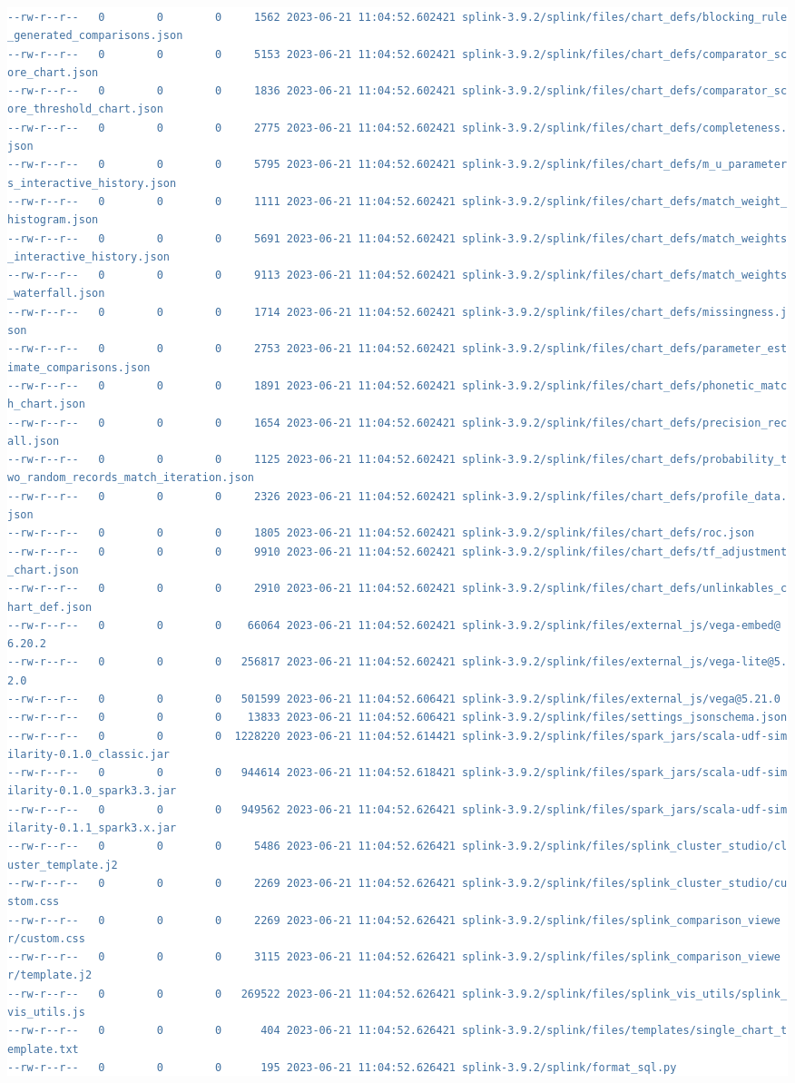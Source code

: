 ```diff
--rw-r--r--   0        0        0     1562 2023-06-21 11:04:52.602421 splink-3.9.2/splink/files/chart_defs/blocking_rule_generated_comparisons.json
--rw-r--r--   0        0        0     5153 2023-06-21 11:04:52.602421 splink-3.9.2/splink/files/chart_defs/comparator_score_chart.json
--rw-r--r--   0        0        0     1836 2023-06-21 11:04:52.602421 splink-3.9.2/splink/files/chart_defs/comparator_score_threshold_chart.json
--rw-r--r--   0        0        0     2775 2023-06-21 11:04:52.602421 splink-3.9.2/splink/files/chart_defs/completeness.json
--rw-r--r--   0        0        0     5795 2023-06-21 11:04:52.602421 splink-3.9.2/splink/files/chart_defs/m_u_parameters_interactive_history.json
--rw-r--r--   0        0        0     1111 2023-06-21 11:04:52.602421 splink-3.9.2/splink/files/chart_defs/match_weight_histogram.json
--rw-r--r--   0        0        0     5691 2023-06-21 11:04:52.602421 splink-3.9.2/splink/files/chart_defs/match_weights_interactive_history.json
--rw-r--r--   0        0        0     9113 2023-06-21 11:04:52.602421 splink-3.9.2/splink/files/chart_defs/match_weights_waterfall.json
--rw-r--r--   0        0        0     1714 2023-06-21 11:04:52.602421 splink-3.9.2/splink/files/chart_defs/missingness.json
--rw-r--r--   0        0        0     2753 2023-06-21 11:04:52.602421 splink-3.9.2/splink/files/chart_defs/parameter_estimate_comparisons.json
--rw-r--r--   0        0        0     1891 2023-06-21 11:04:52.602421 splink-3.9.2/splink/files/chart_defs/phonetic_match_chart.json
--rw-r--r--   0        0        0     1654 2023-06-21 11:04:52.602421 splink-3.9.2/splink/files/chart_defs/precision_recall.json
--rw-r--r--   0        0        0     1125 2023-06-21 11:04:52.602421 splink-3.9.2/splink/files/chart_defs/probability_two_random_records_match_iteration.json
--rw-r--r--   0        0        0     2326 2023-06-21 11:04:52.602421 splink-3.9.2/splink/files/chart_defs/profile_data.json
--rw-r--r--   0        0        0     1805 2023-06-21 11:04:52.602421 splink-3.9.2/splink/files/chart_defs/roc.json
--rw-r--r--   0        0        0     9910 2023-06-21 11:04:52.602421 splink-3.9.2/splink/files/chart_defs/tf_adjustment_chart.json
--rw-r--r--   0        0        0     2910 2023-06-21 11:04:52.602421 splink-3.9.2/splink/files/chart_defs/unlinkables_chart_def.json
--rw-r--r--   0        0        0    66064 2023-06-21 11:04:52.602421 splink-3.9.2/splink/files/external_js/vega-embed@6.20.2
--rw-r--r--   0        0        0   256817 2023-06-21 11:04:52.602421 splink-3.9.2/splink/files/external_js/vega-lite@5.2.0
--rw-r--r--   0        0        0   501599 2023-06-21 11:04:52.606421 splink-3.9.2/splink/files/external_js/vega@5.21.0
--rw-r--r--   0        0        0    13833 2023-06-21 11:04:52.606421 splink-3.9.2/splink/files/settings_jsonschema.json
--rw-r--r--   0        0        0  1228220 2023-06-21 11:04:52.614421 splink-3.9.2/splink/files/spark_jars/scala-udf-similarity-0.1.0_classic.jar
--rw-r--r--   0        0        0   944614 2023-06-21 11:04:52.618421 splink-3.9.2/splink/files/spark_jars/scala-udf-similarity-0.1.0_spark3.3.jar
--rw-r--r--   0        0        0   949562 2023-06-21 11:04:52.626421 splink-3.9.2/splink/files/spark_jars/scala-udf-similarity-0.1.1_spark3.x.jar
--rw-r--r--   0        0        0     5486 2023-06-21 11:04:52.626421 splink-3.9.2/splink/files/splink_cluster_studio/cluster_template.j2
--rw-r--r--   0        0        0     2269 2023-06-21 11:04:52.626421 splink-3.9.2/splink/files/splink_cluster_studio/custom.css
--rw-r--r--   0        0        0     2269 2023-06-21 11:04:52.626421 splink-3.9.2/splink/files/splink_comparison_viewer/custom.css
--rw-r--r--   0        0        0     3115 2023-06-21 11:04:52.626421 splink-3.9.2/splink/files/splink_comparison_viewer/template.j2
--rw-r--r--   0        0        0   269522 2023-06-21 11:04:52.626421 splink-3.9.2/splink/files/splink_vis_utils/splink_vis_utils.js
--rw-r--r--   0        0        0      404 2023-06-21 11:04:52.626421 splink-3.9.2/splink/files/templates/single_chart_template.txt
--rw-r--r--   0        0        0      195 2023-06-21 11:04:52.626421 splink-3.9.2/splink/format_sql.py
```